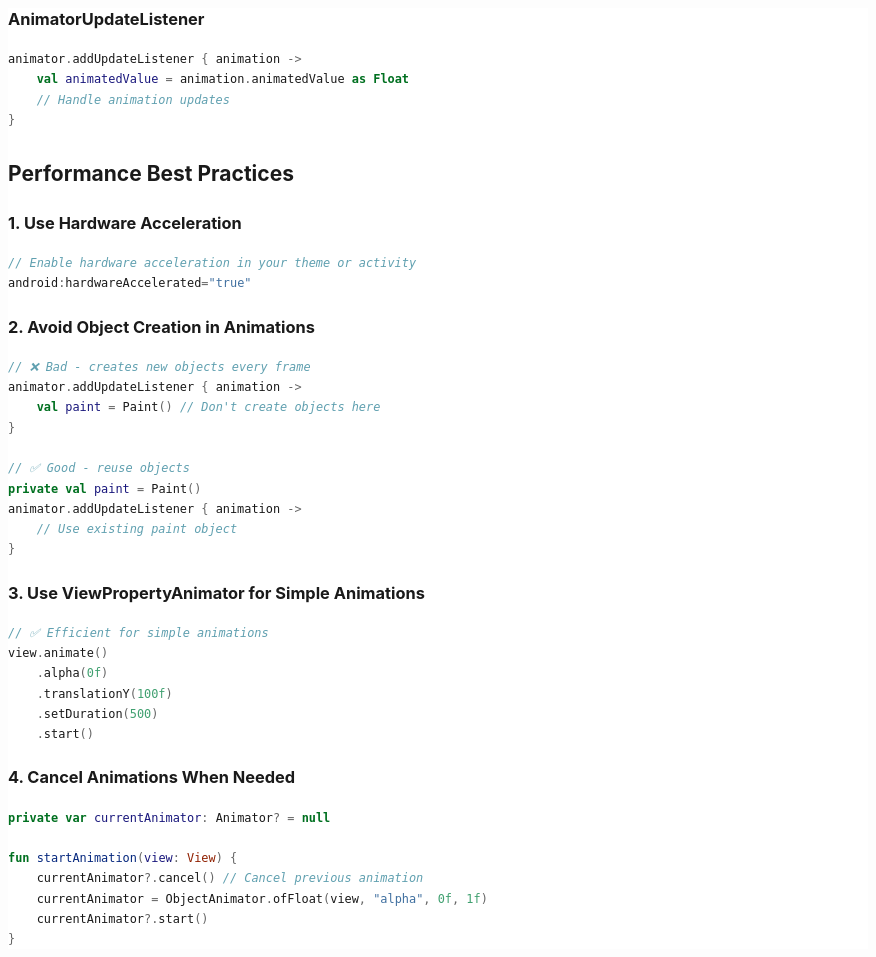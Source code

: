 ### AnimatorUpdateListener
```kotlin
animator.addUpdateListener { animation ->
    val animatedValue = animation.animatedValue as Float
    // Handle animation updates
}
```

## Performance Best Practices

### 1. Use Hardware Acceleration
```kotlin
// Enable hardware acceleration in your theme or activity
android:hardwareAccelerated="true"
```

### 2. Avoid Object Creation in Animations
```kotlin
// ❌ Bad - creates new objects every frame
animator.addUpdateListener { animation ->
    val paint = Paint() // Don't create objects here
}

// ✅ Good - reuse objects
private val paint = Paint()
animator.addUpdateListener { animation ->
    // Use existing paint object
}
```

### 3. Use ViewPropertyAnimator for Simple Animations
```kotlin
// ✅ Efficient for simple animations
view.animate()
    .alpha(0f)
    .translationY(100f)
    .setDuration(500)
    .start()
```

### 4. Cancel Animations When Needed
```kotlin
private var currentAnimator: Animator? = null

fun startAnimation(view: View) {
    currentAnimator?.cancel() // Cancel previous animation
    currentAnimator = ObjectAnimator.ofFloat(view, "alpha", 0f, 1f)
    currentAnimator?.start()
}
```
